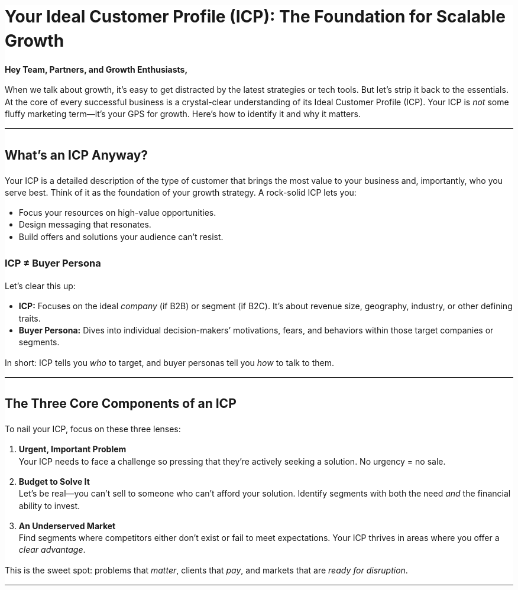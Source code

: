 # Your Ideal Customer Profile (ICP): The Foundation for Scalable Growth

**Hey Team, Partners, and Growth Enthusiasts,**

When we talk about growth, it’s easy to get distracted by the latest strategies or tech tools. But let’s strip it back to the essentials. At the core of every successful business is a crystal-clear understanding of its Ideal Customer Profile (ICP). Your ICP is *not* some fluffy marketing term—it’s your GPS for growth. Here’s how to identify it and why it matters.

---

## **What’s an ICP Anyway?**
Your ICP is a detailed description of the type of customer that brings the most value to your business and, importantly, who you serve best. Think of it as the foundation of your growth strategy. A rock-solid ICP lets you:

- Focus your resources on high-value opportunities.
- Design messaging that resonates.
- Build offers and solutions your audience can’t resist.

### ICP ≠ Buyer Persona
Let’s clear this up:  
- **ICP:** Focuses on the ideal *company* (if B2B) or segment (if B2C). It’s about revenue size, geography, industry, or other defining traits.  
- **Buyer Persona:** Dives into individual decision-makers’ motivations, fears, and behaviors within those target companies or segments.

In short: ICP tells you *who* to target, and buyer personas tell you *how* to talk to them.

---

## **The Three Core Components of an ICP**

To nail your ICP, focus on these three lenses:

1. **Urgent, Important Problem**  
   Your ICP needs to face a challenge so pressing that they’re actively seeking a solution. No urgency = no sale.

2. **Budget to Solve It**  
   Let’s be real—you can’t sell to someone who can’t afford your solution. Identify segments with both the need *and* the financial ability to invest.

3. **An Underserved Market**  
   Find segments where competitors either don’t exist or fail to meet expectations. Your ICP thrives in areas where you offer a *clear advantage*.

This is the sweet spot: problems that *matter*, clients that *pay*, and markets that are *ready for disruption*.

---

